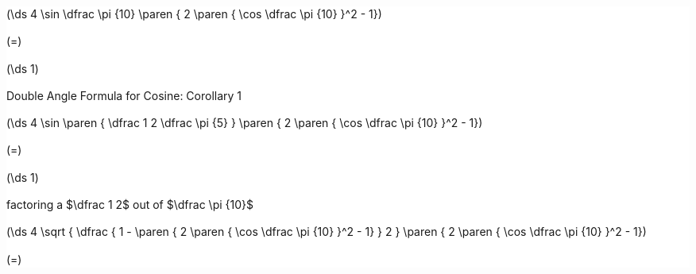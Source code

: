 












\(\ds 4 \sin \dfrac \pi {10} \paren { 2 \paren { \cos \dfrac \pi {10} }^2 - 1}\)

\(=\)







\(\ds 1\)





Double Angle Formula for Cosine: Corollary $1$














\(\ds 4 \sin \paren { \dfrac 1 2 \dfrac \pi {5} } \paren { 2 \paren { \cos \dfrac \pi {10} }^2 - 1}\)

\(=\)







\(\ds 1\)





factoring a $\dfrac 1 2$ out of $\dfrac \pi {10}$














\(\ds 4 \sqrt { \dfrac { 1 - \paren { 2 \paren { \cos \dfrac \pi {10} }^2 - 1} } 2 } \paren { 2 \paren { \cos \dfrac \pi {10} }^2 - 1}\)

\(=\)


